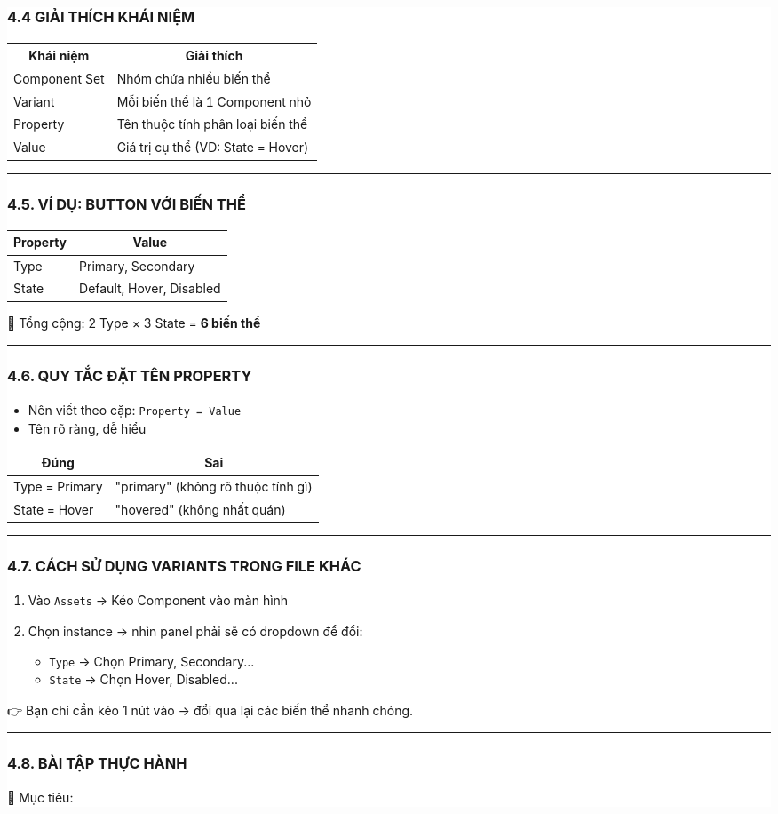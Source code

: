 ### 4.4 GIẢI THÍCH KHÁI NIỆM

| Khái niệm     | Giải thích                         |
| ------------- | ---------------------------------- |
| Component Set | Nhóm chứa nhiều biến thể           |
| Variant       | Mỗi biến thể là 1 Component nhỏ    |
| Property      | Tên thuộc tính phân loại biến thể  |
| Value         | Giá trị cụ thể (VD: State = Hover) |

---

### 4.5. VÍ DỤ: BUTTON VỚI BIẾN THỂ

| Property | Value                    |
| -------- | ------------------------ |
| Type     | Primary, Secondary       |
| State    | Default, Hover, Disabled |

📌 Tổng cộng: 2 Type × 3 State = **6 biến thể**

---

### 4.6. QUY TẮC ĐẶT TÊN PROPERTY

* Nên viết theo cặp: `Property = Value`
* Tên rõ ràng, dễ hiểu

| Đúng           | Sai                                |
| -------------- | ---------------------------------- |
| Type = Primary | "primary" (không rõ thuộc tính gì) |
| State = Hover  | "hovered" (không nhất quán)        |

---

### 4.7. CÁCH SỬ DỤNG VARIANTS TRONG FILE KHÁC

1. Vào `Assets` → Kéo Component vào màn hình
2. Chọn instance → nhìn panel phải sẽ có dropdown để đổi:

   * `Type` → Chọn Primary, Secondary...
   * `State` → Chọn Hover, Disabled...

👉 Bạn chỉ cần kéo 1 nút vào → đổi qua lại các biến thể nhanh chóng.

---

### 4.8. BÀI TẬP THỰC HÀNH

📝 Mục tiêu:
